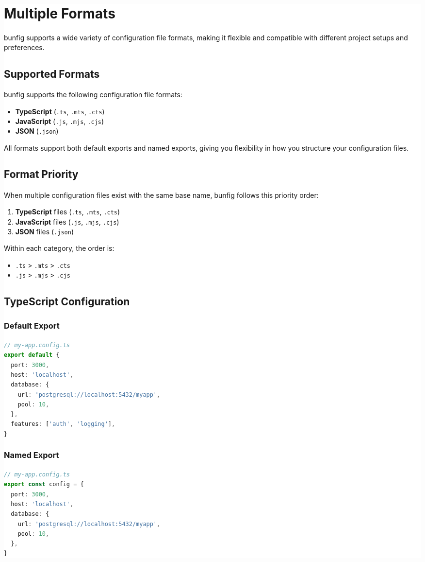 # Multiple Formats

bunfig supports a wide variety of configuration file formats, making it flexible and compatible with different project setups and preferences.

## Supported Formats

bunfig supports the following configuration file formats:

- **TypeScript** (`.ts`, `.mts`, `.cts`)
- **JavaScript** (`.js`, `.mjs`, `.cjs`)
- **JSON** (`.json`)

All formats support both default exports and named exports, giving you flexibility in how you structure your configuration files.

## Format Priority

When multiple configuration files exist with the same base name, bunfig follows this priority order:

1. **TypeScript** files (`.ts`, `.mts`, `.cts`)
2. **JavaScript** files (`.js`, `.mjs`, `.cjs`)
3. **JSON** files (`.json`)

Within each category, the order is:
- `.ts` > `.mts` > `.cts`
- `.js` > `.mjs` > `.cjs`

## TypeScript Configuration

### Default Export

```ts
// my-app.config.ts
export default {
  port: 3000,
  host: 'localhost',
  database: {
    url: 'postgresql://localhost:5432/myapp',
    pool: 10,
  },
  features: ['auth', 'logging'],
}
```

### Named Export

```ts
// my-app.config.ts
export const config = {
  port: 3000,
  host: 'localhost',
  database: {
    url: 'postgresql://localhost:5432/myapp',
    pool: 10,
  },
}
```
